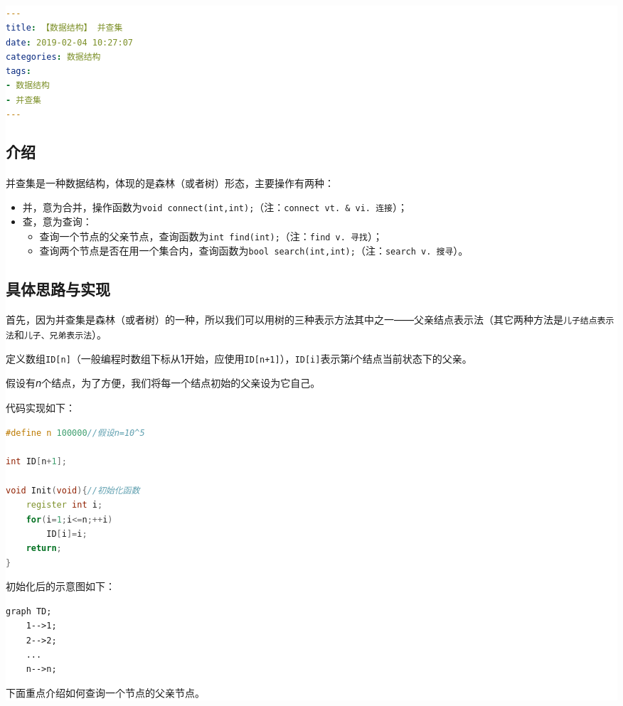 ```yaml
---
title: 【数据结构】 并查集
date: 2019-02-04 10:27:07
categories: 数据结构
tags:
- 数据结构
- 并查集
---
```


## 介绍

并查集是一种数据结构，体现的是森林（或者树）形态，主要操作有两种：

- 并，意为合并，操作函数为`void connect(int,int);`（注：`connect vt. & vi. 连接`）；
- 查，意为查询：
	- 查询一个节点的父亲节点，查询函数为`int find(int);`（注：`find v. 寻找`）；
	- 查询两个节点是否在用一个集合内，查询函数为`bool search(int,int);`（注：`search v. 搜寻`）。



## 具体思路与实现

首先，因为并查集是森林（或者树）的一种，所以我们可以用树的三种表示方法其中之一——父亲结点表示法（其它两种方法是`儿子结点表示法`和`儿子、兄弟表示法`）。

定义数组`ID[n]`（一般编程时数组下标从$1$开始，应使用`ID[n+1]`），`ID[i]`表示第$i$个结点当前状态下的父亲。

假设有$n$个结点，为了方便，我们将每一个结点初始的父亲设为它自己。

代码实现如下：

```cpp
#define n 100000//假设n=10^5

int ID[n+1];

void Init(void){//初始化函数
	register int i;
	for(i=1;i<=n;++i)
		ID[i]=i;
	return;
}
```

初始化后的示意图如下：

```mermaid
graph TD;
	1-->1;
	2-->2;
	...
	n-->n;
```

下面重点介绍如何查询一个节点的父亲节点。
